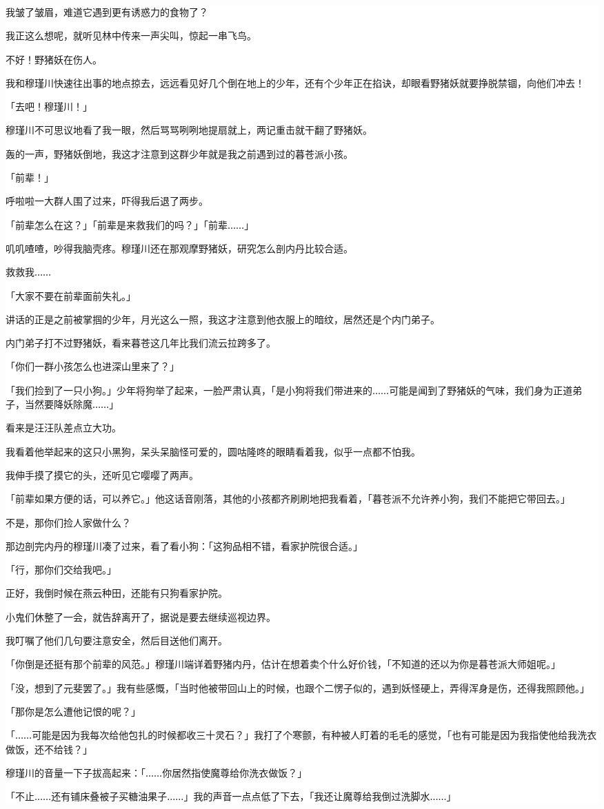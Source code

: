 我皱了皱眉，难道它遇到更有诱惑力的食物了？

我正这么想呢，就听见林中传来一声尖叫，惊起一串飞鸟。

不好！野猪妖在伤人。

我和穆瑾川快速往出事的地点掠去，远远看见好几个倒在地上的少年，还有个少年正在掐诀，却眼看野猪妖就要挣脱禁锢，向他们冲去！

「去吧！穆瑾川！」

穆瑾川不可思议地看了我一眼，然后骂骂咧咧地提扇就上，两记重击就干翻了野猪妖。

轰的一声，野猪妖倒地，我这才注意到这群少年就是我之前遇到过的暮苍派小孩。

「前辈！」

呼啦啦一大群人围了过来，吓得我后退了两步。

「前辈怎么在这？」「前辈是来救我们的吗？」「前辈……」

叽叽喳喳，吵得我脑壳疼。穆瑾川还在那观摩野猪妖，研究怎么剖内丹比较合适。

救救我……

「大家不要在前辈面前失礼。」

讲话的正是之前被掌掴的少年，月光这么一照，我这才注意到他衣服上的暗纹，居然还是个内门弟子。

内门弟子打不过野猪妖，看来暮苍这几年比我们流云拉跨多了。

「你们一群小孩怎么也进深山里来了？」

「我们捡到了一只小狗。」少年将狗举了起来，一脸严肃认真，「是小狗将我们带进来的……可能是闻到了野猪妖的气味，我们身为正道弟子，当然要降妖除魔……」

看来是汪汪队差点立大功。

我看着他举起来的这只小黑狗，呆头呆脑怪可爱的，圆咕隆咚的眼睛看着我，似乎一点都不怕我。

我伸手摸了摸它的头，还听见它嘤嘤了两声。

「前辈如果方便的话，可以养它。」他这话音刚落，其他的小孩都齐刷刷地把我看着，「暮苍派不允许养小狗，我们不能把它带回去。」

不是，那你们捡人家做什么？

那边剖完内丹的穆瑾川凑了过来，看了看小狗：「这狗品相不错，看家护院很合适。」

「行，那你们交给我吧。」

正好，我倒时候在燕云种田，还能有只狗看家护院。

小鬼们休整了一会，就告辞离开了，据说是要去继续巡视边界。

我叮嘱了他们几句要注意安全，然后目送他们离开。

「你倒是还挺有那个前辈的风范。」穆瑾川端详着野猪内丹，估计在想着卖个什么好价钱，「不知道的还以为你是暮苍派大师姐呢。」

「没，想到了元斐罢了。」我有些感慨，「当时他被带回山上的时候，也跟个二愣子似的，遇到妖怪硬上，弄得浑身是伤，还得我照顾他。」

「那你是怎么遭他记恨的呢？」

「……可能是因为我每次给他包扎的时候都收三十灵石？」我打了个寒颤，有种被人盯着的毛毛的感觉，「也有可能是因为我指使他给我洗衣做饭，还不给钱？」

穆瑾川的音量一下子拔高起来：「……你居然指使魔尊给你洗衣做饭？」

「不止……还有铺床叠被子买糖油果子……」我的声音一点点低了下去，「我还让魔尊给我倒过洗脚水……」
